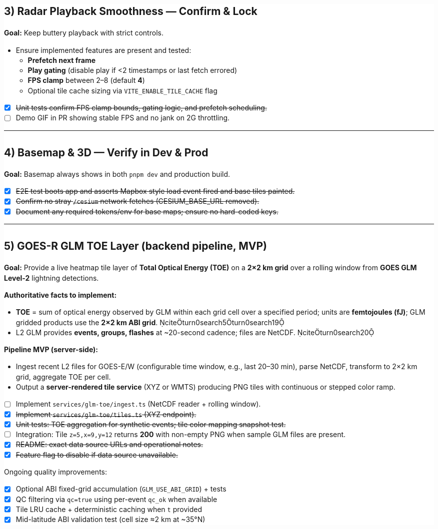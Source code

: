 
## 3) Radar Playback Smoothness — Confirm & Lock

**Goal:** Keep buttery playback with strict controls.

- Ensure implemented features are present and tested:
  - **Prefetch next frame**
  - **Play gating** (disable play if <2 timestamps or last fetch errored)
  - **FPS clamp** between 2–8 (default **4**)
  - Optional tile cache sizing via `VITE_ENABLE_TILE_CACHE` flag
- [x] ~~Unit tests confirm FPS clamp bounds, gating logic, and prefetch scheduling.~~
- [ ] Demo GIF in PR showing stable FPS and no jank on 2G throttling.

---

## 4) Basemap & 3D — Verify in Dev & Prod

**Goal:** Basemap always shows in both `pnpm dev` and production build.

- [x] ~~E2E test boots app and asserts Mapbox style load event fired and base tiles painted.~~
- [x] ~~Confirm no stray `/cesium` network fetches (CESIUM_BASE_URL removed).~~
- [x] ~~Document any required tokens/env for base maps; ensure no hard-coded keys.~~

---

## 5) GOES-R GLM TOE Layer (backend pipeline, MVP)

**Goal:** Provide a live heatmap tile layer of **Total Optical Energy (TOE)** on a **2×2 km grid** over a rolling window from **GOES GLM Level-2** lightning detections.

**Authoritative facts to implement:**

- **TOE** = sum of optical energy observed by GLM within each grid cell over a specified period; units are **femtojoules (fJ)**; GLM gridded products use the **2×2 km ABI grid**. citeturn0search5turn0search19
- L2 GLM provides **events, groups, flashes** at ~20-second cadence; files are NetCDF. citeturn0search20

**Pipeline MVP (server-side):**

- Ingest recent L2 files for GOES-E/W (configurable time window, e.g., last 20–30 min), parse NetCDF, transform to 2×2 km grid, aggregate TOE per cell.
- Output a **server-rendered tile service** (XYZ or WMTS) producing PNG tiles with continuous or stepped color ramp.
- [ ] Implement `services/glm-toe/ingest.ts` (NetCDF reader + rolling window).
- [x] ~~Implement `services/glm-toe/tiles.ts` (XYZ endpoint).~~
- [x] ~~Unit tests: TOE aggregation for synthetic events; tile color mapping snapshot test.~~
- [ ] Integration: Tile `z=5,x=9,y=12` returns **200** with non-empty PNG when sample GLM files are present.
- [x] ~~README: exact data source URLs and operational notes.~~
- [x] ~~Feature flag to disable if data source unavailable.~~

Ongoing quality improvements:

- [x] Optional ABI fixed-grid accumulation (`GLM_USE_ABI_GRID`) + tests
- [x] QC filtering via `qc=true` using per-event `qc_ok` when available
- [x] Tile LRU cache + deterministic caching when `t` provided
- [x] Mid-latitude ABI validation test (cell size ≈2 km at ~35°N)
